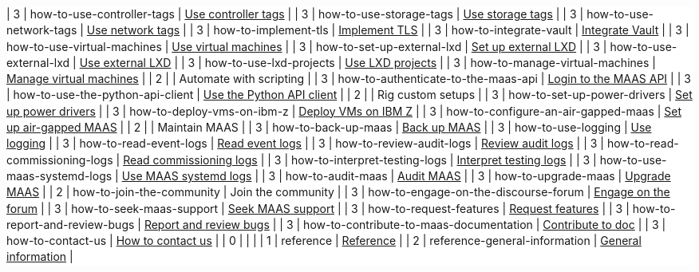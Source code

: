 | 3     | how-to-use-controller-tags              | [Use controller tags](/t/how-to-use-controller-tags/5216)                      |
| 3     | how-to-use-storage-tags                 | [Use storage tags](/t/how-to-use-storage-tags/5232)                            |
| 3     | how-to-use-network-tags                 | [Use network tags](/t/how-to-use-network-tags/5228)                            |
| 3     | how-to-implement-tls                    | [Implement TLS](/t/how-to-implement-tls/5116)                                  |
| 3     | how-to-integrate-vault                  | [Integrate Vault](/t/how-to-integrate-vault/6942)                              |
| 3     | how-to-use-virtual-machines             | [Use virtual machines](/t/-/6500)                                              |
| 3     | how-to-set-up-external-lxd              | [Set up external LXD](/t/how-to-set-up-external-lxd/5208)                      |
| 3     | how-to-use-external-lxd                 | [Use external LXD](/t/how-to-use-external-lxd/5140)                            |
| 3     | how-to-use-lxd-projects                 | [Use LXD projects](/t/how-to-use-lxd-projects/7871)                            |
| 3     | how-to-manage-virtual-machines          | [Manage virtual machines](/t/how-to-manage-virtual-machines/5148)              |
| 2     |                                         | Automate with scripting                                                        |
| 3     | how-to-authenticate-to-the-maas-api     | [Login to the MAAS API](/t/how-to-authenticate-to-the-maas-api/5060)           |
| 3     | how-to-use-the-python-api-client        | [Use the Python API client](/t/how-to-use-the-python-api-client/5404)          |
| 2     |                                         | Rig custom setups                                                              |
| 3     | how-to-set-up-power-drivers             | [Set up power drivers](/t/-/5246)                                              |
| 3     | how-to-deploy-vms-on-ibm-z              | [Deploy VMs on IBM Z](/t/how-to-deploy-vms-on-ibm-z/7885)                      |
| 3     | how-to-configure-an-air-gapped-maas     | [Set up air-gapped MAAS](/t/how-to-configure-an-air-gapped-maas/5212)          |
| 2     |                                         | Maintain MAAS                                                                  |
| 3     | how-to-back-up-maas                     | [Back up MAAS](/t/-/5096)                                                      |
| 3     | how-to-use-logging                      | [Use logging](/t/how-to-use-logging/6956)                                      |
| 3     | how-to-read-event-logs                  | [Read event logs](/t/how-to-read-event-logs/5252)                              |
| 3     | how-to-review-audit-logs                | [Review audit logs](/t/how-to-review-audit-logs/5256)                          |
| 3     | how-to-read-commissioning-logs          | [Read commissioning logs](/t/how-to-read-commissioning-logs/5248)              |
| 3     | how-to-interpret-testing-logs           | [Interpret testing logs](/t/how-to-interpret-testing-logs/5314)                |
| 3     | how-to-use-maas-systemd-logs            | [Use MAAS systemd logs](/t/how-to-use-maas-systemd-logs/8103)                  |
| 3     | how-to-audit-maas                       | [Audit MAAS](/t/how-to-audit-maas/5987)                                        |
| 3     | how-to-upgrade-maas                     | [Upgrade MAAS](/t/-/5436)                                                      |
| 2     | how-to-join-the-community               | Join the community                                                             |
| 3     | how-to-engage-on-the-discourse-forum    | [Engage on the forum](/t/how-to-engage-on-the-discourse-forum/6802)            |
| 3     | how-to-seek-maas-support                | [Seek MAAS support](https://ubuntu.com/pro)                                    |
| 3     | how-to-request-features                 | [Request features](/t/how-to-request-features/4447)                            |
| 3     | how-to-report-and-review-bugs           | [Report and review bugs](/t/how-to-report-and-review-bugs/4446)                |
| 3     | how-to-contribute-to-maas-documentation | [Contribute to doc](/t/how-to-contribute-to-maas-documentation/6949)           |
| 3     | how-to-contact-us                       | [How to contact us](/t/how-to-contact-us/5448)                                 |
| 0     |                                         |                                                                                |
| 1     | reference                               | [Reference](/t/-/6143)                                                         |
| 2     | reference-general-information           | [General information](/t/reference-general-information/6950)                   |
